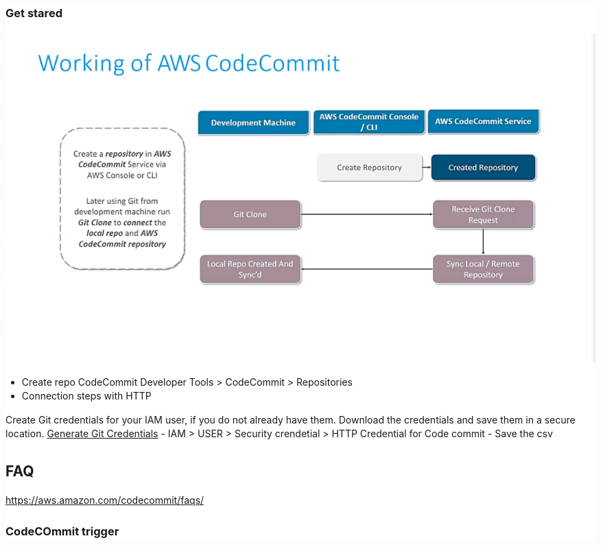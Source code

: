 ### Get stared

![Alt text](image-14.png)

- Create repo CodeCommit Developer Tools > CodeCommit > Repositories
- Connection steps with HTTP

Create Git credentials for your IAM user, if you do not already have them. Download the credentials and save them in a secure location. [Generate Git Credentials](https://us-east-1.console.aws.amazon.com/iamv2/home?region=us-east-1#/users/details/felipe_admin?section=security_credentials) - IAM > USER > Security crendetial > HTTP Credential for Code commit - Save the csv

## FAQ

https://aws.amazon.com/codecommit/faqs/

### CodeCOmmit trigger
